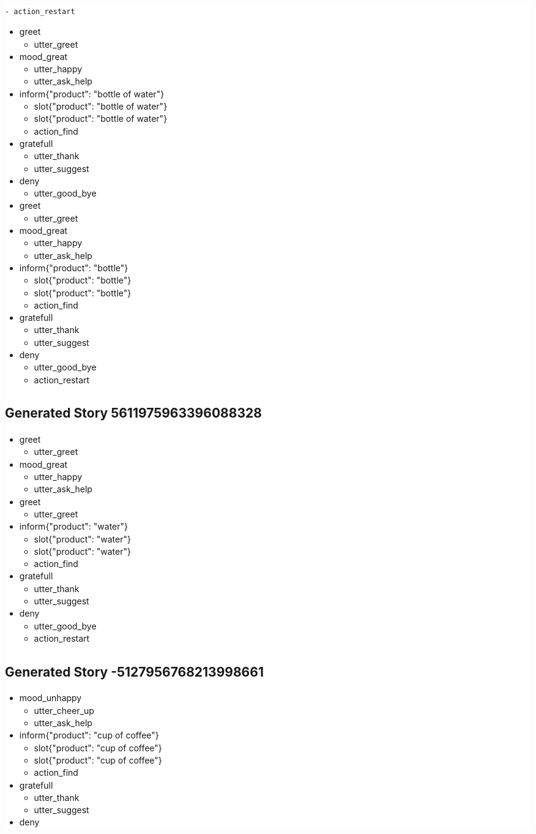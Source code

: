     - action_restart
* greet
    - utter_greet
* mood_great
    - utter_happy
    - utter_ask_help
* inform{"product": "bottle of water"}
    - slot{"product": "bottle of water"}
    - slot{"product": "bottle of water"}
    - action_find
* gratefull
    - utter_thank
    - utter_suggest
* deny
    - utter_good_bye
* greet
    - utter_greet
* mood_great
    - utter_happy
    - utter_ask_help
* inform{"product": "bottle"}
    - slot{"product": "bottle"}
    - slot{"product": "bottle"}
    - action_find
* gratefull
    - utter_thank
    - utter_suggest
* deny
    - utter_good_bye
    - action_restart

## Generated Story 5611975963396088328
* greet
    - utter_greet
* mood_great
    - utter_happy
    - utter_ask_help
* greet
    - utter_greet
* inform{"product": "water"}
    - slot{"product": "water"}
    - slot{"product": "water"}
    - action_find
* gratefull
    - utter_thank
    - utter_suggest
* deny
    - utter_good_bye
    - action_restart

## Generated Story -5127956768213998661
* mood_unhappy
    - utter_cheer_up
    - utter_ask_help
* inform{"product": "cup of coffee"}
    - slot{"product": "cup of coffee"}
    - slot{"product": "cup of coffee"}
    - action_find
* gratefull
    - utter_thank
    - utter_suggest
* deny